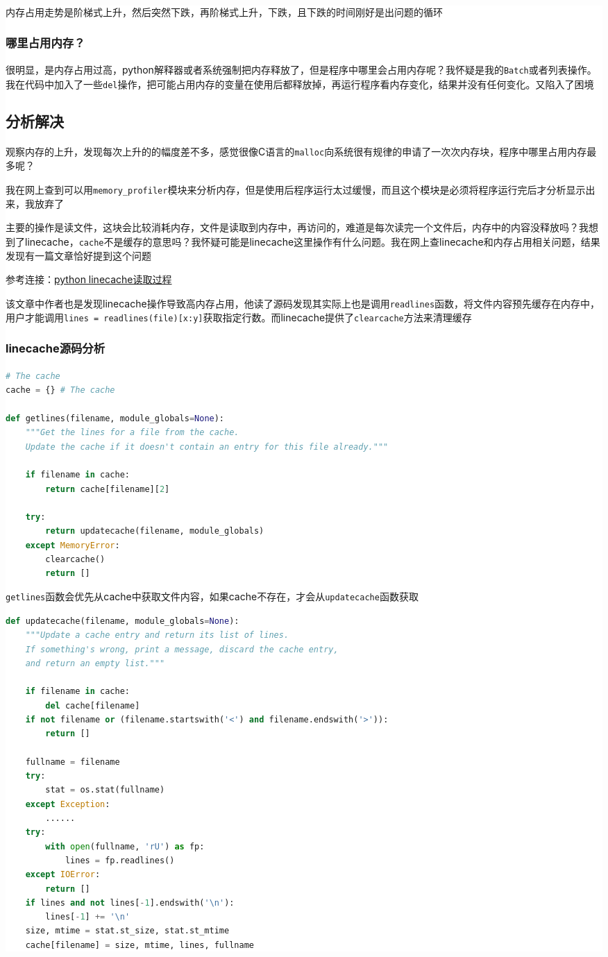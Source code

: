 内存占用走势是阶梯式上升，然后突然下跌，再阶梯式上升，下跌，且下跌的时间刚好是出问题的循环

### 哪里占用内存？
很明显，是内存占用过高，python解释器或者系统强制把内存释放了，但是程序中哪里会占用内存呢？我怀疑是我的`Batch`或者列表操作。我在代码中加入了一些`del`操作，把可能占用内存的变量在使用后都释放掉，再运行程序看内存变化，结果并没有任何变化。又陷入了困境

## 分析解决
观察内存的上升，发现每次上升的的幅度差不多，感觉很像C语言的`malloc`向系统很有规律的申请了一次次内存块，程序中哪里占用内存最多呢？

我在网上查到可以用`memory_profiler`模块来分析内存，但是使用后程序运行太过缓慢，而且这个模块是必须将程序运行完后才分析显示出来，我放弃了

主要的操作是读文件，这块会比较消耗内存，文件是读取到内存中，再访问的，难道是每次读完一个文件后，内存中的内容没释放吗？我想到了linecache，`cache`不是缓存的意思吗？我怀疑可能是linecache这里操作有什么问题。我在网上查linecache和内存占用相关问题，结果发现有一篇文章恰好提到这个问题

参考连接：[python linecache读取过程](https://www.cnblogs.com/wennn/p/6725194.html?utm_source=itdadao&utm_medium=referral)

该文章中作者也是发现linecache操作导致高内存占用，他读了源码发现其实际上也是调用`readlines`函数，将文件内容预先缓存在内存中，用户才能调用`lines = readlines(file)[x:y]`获取指定行数。而linecache提供了`clearcache`方法来清理缓存

### linecache源码分析
```python
# The cache
cache = {} # The cache

def getlines(filename, module_globals=None):
    """Get the lines for a file from the cache.
    Update the cache if it doesn't contain an entry for this file already."""

    if filename in cache:
        return cache[filename][2]

    try:
        return updatecache(filename, module_globals)
    except MemoryError:
        clearcache()
        return []
```
`getlines`函数会优先从cache中获取文件内容，如果cache不存在，才会从`updatecache`函数获取

```python
def updatecache(filename, module_globals=None):
    """Update a cache entry and return its list of lines.
    If something's wrong, print a message, discard the cache entry,
    and return an empty list."""

    if filename in cache:
        del cache[filename]
    if not filename or (filename.startswith('<') and filename.endswith('>')):
        return []

    fullname = filename
    try:
        stat = os.stat(fullname)
    except Exception:
        ......
    try:
        with open(fullname, 'rU') as fp:
            lines = fp.readlines()
    except IOError:
        return []
    if lines and not lines[-1].endswith('\n'):
        lines[-1] += '\n'
    size, mtime = stat.st_size, stat.st_mtime
    cache[filename] = size, mtime, lines, fullname
```